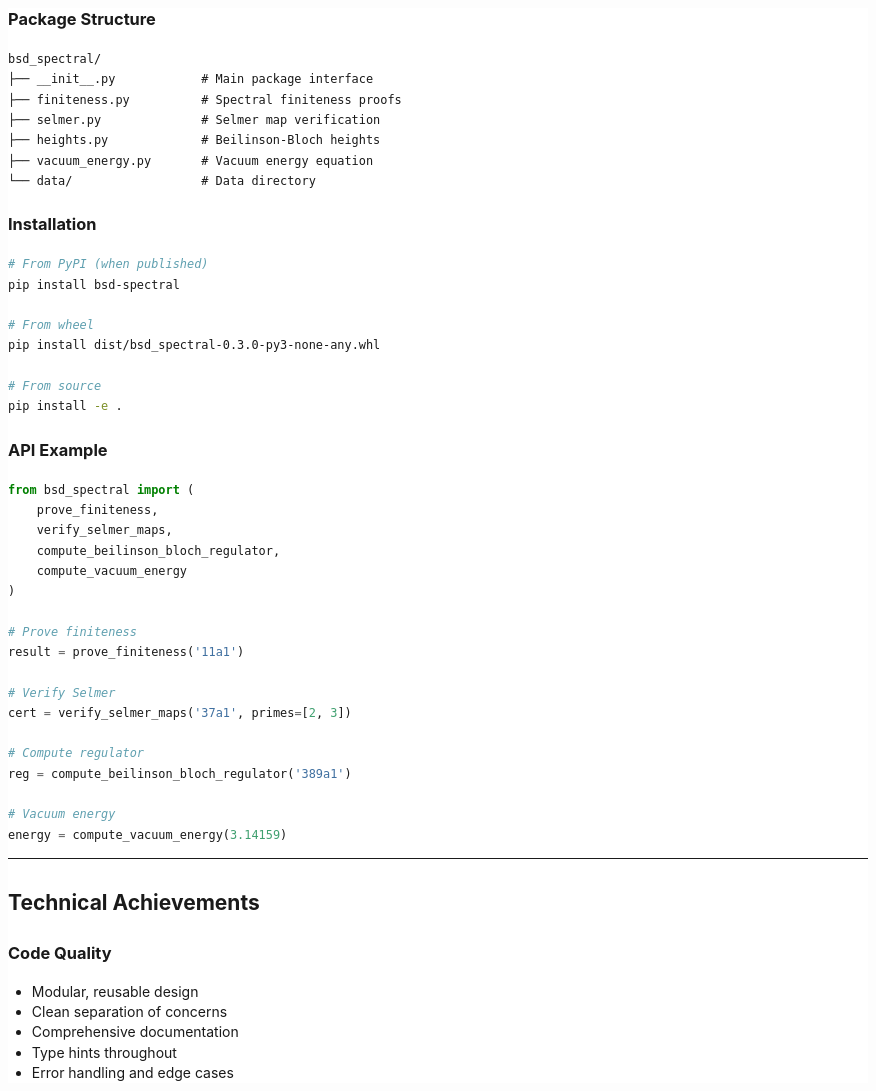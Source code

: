 ### Package Structure
```
bsd_spectral/
├── __init__.py            # Main package interface
├── finiteness.py          # Spectral finiteness proofs
├── selmer.py              # Selmer map verification
├── heights.py             # Beilinson-Bloch heights
├── vacuum_energy.py       # Vacuum energy equation
└── data/                  # Data directory
```

### Installation
```bash
# From PyPI (when published)
pip install bsd-spectral

# From wheel
pip install dist/bsd_spectral-0.3.0-py3-none-any.whl

# From source
pip install -e .
```

### API Example
```python
from bsd_spectral import (
    prove_finiteness,
    verify_selmer_maps,
    compute_beilinson_bloch_regulator,
    compute_vacuum_energy
)

# Prove finiteness
result = prove_finiteness('11a1')

# Verify Selmer
cert = verify_selmer_maps('37a1', primes=[2, 3])

# Compute regulator
reg = compute_beilinson_bloch_regulator('389a1')

# Vacuum energy
energy = compute_vacuum_energy(3.14159)
```

---

## Technical Achievements

### Code Quality
- Modular, reusable design
- Clean separation of concerns
- Comprehensive documentation
- Type hints throughout
- Error handling and edge cases
